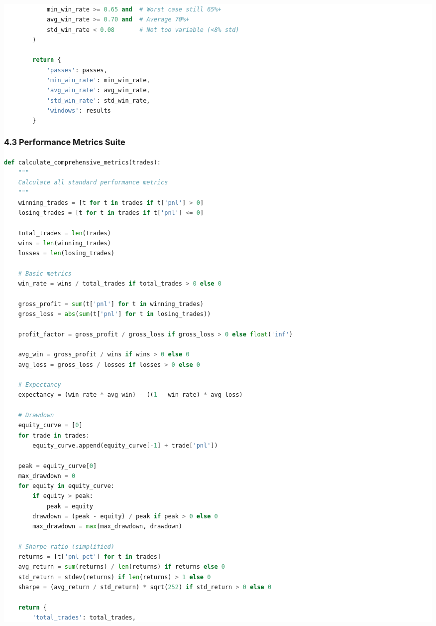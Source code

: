 ```python
            min_win_rate >= 0.65 and  # Worst case still 65%+
            avg_win_rate >= 0.70 and  # Average 70%+
            std_win_rate < 0.08       # Not too variable (<8% std)
        )

        return {
            'passes': passes,
            'min_win_rate': min_win_rate,
            'avg_win_rate': avg_win_rate,
            'std_win_rate': std_win_rate,
            'windows': results
        }
```

### 4.3 Performance Metrics Suite

```python
def calculate_comprehensive_metrics(trades):
    """
    Calculate all standard performance metrics
    """
    winning_trades = [t for t in trades if t['pnl'] > 0]
    losing_trades = [t for t in trades if t['pnl'] <= 0]

    total_trades = len(trades)
    wins = len(winning_trades)
    losses = len(losing_trades)

    # Basic metrics
    win_rate = wins / total_trades if total_trades > 0 else 0

    gross_profit = sum(t['pnl'] for t in winning_trades)
    gross_loss = abs(sum(t['pnl'] for t in losing_trades))

    profit_factor = gross_profit / gross_loss if gross_loss > 0 else float('inf')

    avg_win = gross_profit / wins if wins > 0 else 0
    avg_loss = gross_loss / losses if losses > 0 else 0

    # Expectancy
    expectancy = (win_rate * avg_win) - ((1 - win_rate) * avg_loss)

    # Drawdown
    equity_curve = [0]
    for trade in trades:
        equity_curve.append(equity_curve[-1] + trade['pnl'])

    peak = equity_curve[0]
    max_drawdown = 0
    for equity in equity_curve:
        if equity > peak:
            peak = equity
        drawdown = (peak - equity) / peak if peak > 0 else 0
        max_drawdown = max(max_drawdown, drawdown)

    # Sharpe ratio (simplified)
    returns = [t['pnl_pct'] for t in trades]
    avg_return = sum(returns) / len(returns) if returns else 0
    std_return = stdev(returns) if len(returns) > 1 else 0
    sharpe = (avg_return / std_return) * sqrt(252) if std_return > 0 else 0

    return {
        'total_trades': total_trades,
```